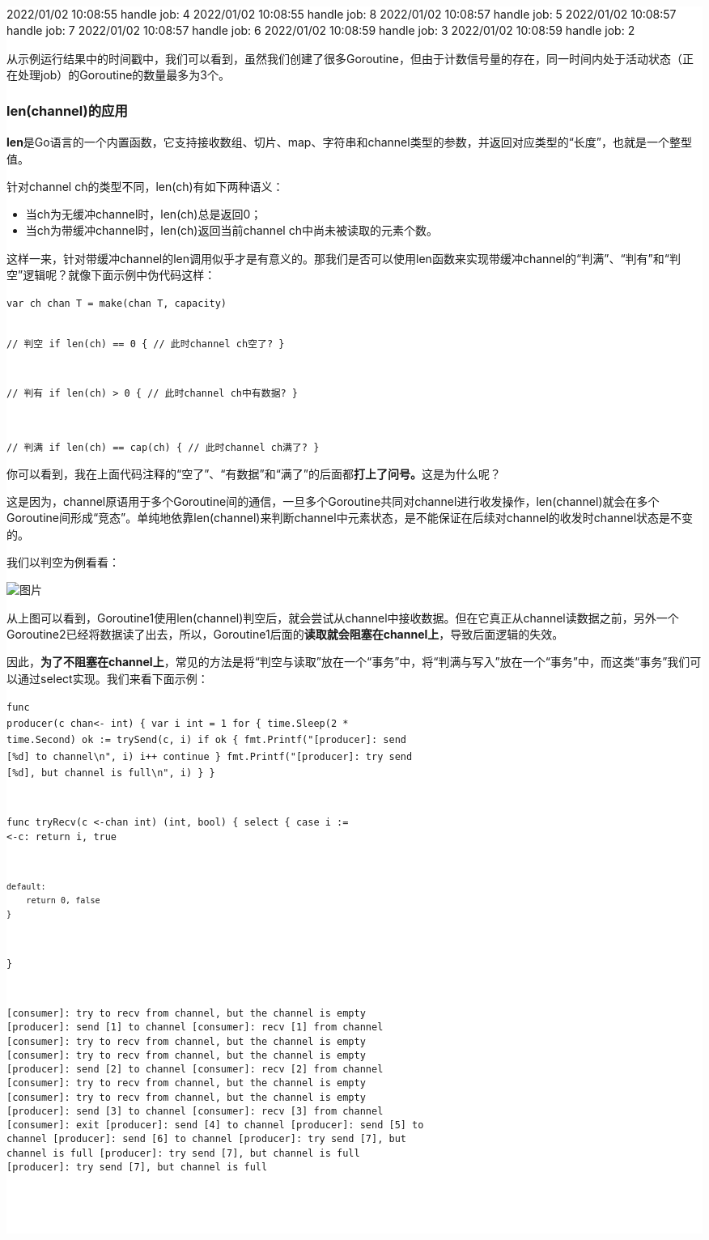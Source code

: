 2022/01/02 10:08:55 handle job: 4
2022/01/02 10:08:55 handle job: 8
2022/01/02 10:08:57 handle job: 5
2022/01/02 10:08:57 handle job: 7
2022/01/02 10:08:57 handle job: 6
2022/01/02 10:08:59 handle job: 3
2022/01/02 10:08:59 handle job: 2
</code></pre><p>从示例运行结果中的时间戳中，我们可以看到，虽然我们创建了很多Goroutine，但由于计数信号量的存在，同一时间内处于活动状态（正在处理job）的Goroutine的数量最多为3个。</p><h3>len(channel)的应用</h3><p><strong>len</strong>是Go语言的一个内置函数，它支持接收数组、切片、map、字符串和channel类型的参数，并返回对应类型的“长度”，也就是一个整型值。</p><p>针对channel ch的类型不同，len(ch)有如下两种语义：</p><ul>
<li>当ch为无缓冲channel时，len(ch)总是返回0；</li>
<li>当ch为带缓冲channel时，len(ch)返回当前channel ch中尚未被读取的元素个数。</li>
</ul><p>这样一来，针对带缓冲channel的len调用似乎才是有意义的。那我们是否可以使用len函数来实现带缓冲channel的“判满”、“判有”和“判空”逻辑呢？就像下面示例中伪代码这样：</p><pre><code class="language-plain">var ch chan T = make(chan T, capacity)

// 判空
if len(ch) == 0 {
    // 此时channel ch空了?
}

// 判有
if len(ch) &gt; 0 {
    // 此时channel ch中有数据?
}

// 判满
if len(ch) == cap(ch) {
    // 此时channel ch满了?
}
</code></pre><p>你可以看到，我在上面代码注释的“空了”、“有数据”和“满了”的后面都<strong>打上了问号</strong><strong>。</strong>这是为什么呢？</p><p>这是因为，channel原语用于多个Goroutine间的通信，一旦多个Goroutine共同对channel进行收发操作，len(channel)就会在多个Goroutine间形成“竞态”。单纯地依靠len(channel)来判断channel中元素状态，是不能保证在后续对channel的收发时channel状态是不变的。</p><p>我们以判空为例看看：</p><p><img src="https://static001.geekbang.org/resource/image/39/9a/39b77d5624701d2df79ff0b8865d339a.jpg?wh=1920x1047" alt="图片"></p><p>从上图可以看到，Goroutine1使用len(channel)判空后，就会尝试从channel中接收数据。但在它真正从channel读数据之前，另外一个Goroutine2已经将数据读了出去，所以，Goroutine1后面的<strong>读取就会阻塞在channel上</strong>，导致后面逻辑的失效。</p><p>因此，<strong>为了不阻塞在channel上</strong>，常见的方法是将“判空与读取”放在一个“事务”中，将“判满与写入”放在一个“事务”中，而这类“事务”我们可以通过select实现。我们来看下面示例：</p><pre><code class="language-plain">func producer(c chan&lt;- int) {
    var i int = 1
    for {
        time.Sleep(2 * time.Second)
        ok := trySend(c, i)
        if ok {
            fmt.Printf("[producer]: send [%d] to channel\n", i)
            i++
            continue
        }
        fmt.Printf("[producer]: try send [%d], but channel is full\n", i)
    }
}

func tryRecv(c &lt;-chan int) (int, bool) {
    select {
    case i := &lt;-c:
        return i, true

    default:
        return 0, false
    }
}


[consumer]: try to recv from channel, but the channel is empty
[producer]: send [1] to channel
[consumer]: recv [1] from channel
[consumer]: try to recv from channel, but the channel is empty
[consumer]: try to recv from channel, but the channel is empty
[producer]: send [2] to channel
[consumer]: recv [2] from channel
[consumer]: try to recv from channel, but the channel is empty
[consumer]: try to recv from channel, but the channel is empty
[producer]: send [3] to channel
[consumer]: recv [3] from channel
[consumer]: exit
[producer]: send [4] to channel
[producer]: send [5] to channel
[producer]: send [6] to channel
[producer]: try send [7], but channel is full
[producer]: try send [7], but channel is full
[producer]: try send [7], but channel is full